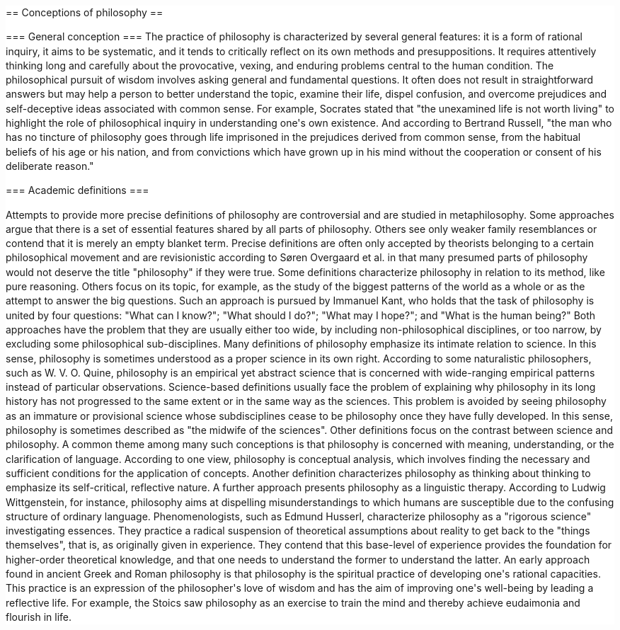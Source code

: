 
== Conceptions of philosophy ==


=== General conception ===
The practice of philosophy is characterized by several general features: it is a form of rational inquiry, it aims to be systematic, and it tends to critically reflect on its own methods and presuppositions. It requires attentively thinking long and carefully about the provocative, vexing, and enduring problems central to the human condition.
The philosophical pursuit of wisdom involves asking general and fundamental questions. It often does not result in straightforward answers but may help a person to better understand the topic, examine their life, dispel confusion, and overcome prejudices and self-deceptive ideas associated with common sense. For example, Socrates stated that "the unexamined life is not worth living" to highlight the role of philosophical inquiry in understanding one's own existence. And according to Bertrand Russell, "the man who has no tincture of philosophy goes through life imprisoned in the prejudices derived from common sense, from the habitual beliefs of his age or his nation, and from convictions which have grown up in his mind without the cooperation or consent of his deliberate reason."


=== Academic definitions ===

Attempts to provide more precise definitions of philosophy are controversial and are studied in metaphilosophy. Some approaches argue that there is a set of essential features shared by all parts of philosophy. Others see only weaker family resemblances or contend that it is merely an empty blanket term. Precise definitions are often only accepted by theorists belonging to a certain philosophical movement and are revisionistic according to Søren Overgaard et al. in that many presumed parts of philosophy would not deserve the title "philosophy" if they were true.
Some definitions characterize philosophy in relation to its method, like pure reasoning. Others focus on its topic, for example, as the study of the biggest patterns of the world as a whole or as the attempt to answer the big questions. Such an approach is pursued by Immanuel Kant, who holds that the task of philosophy is united by four questions: "What can I know?"; "What should I do?"; "What may I hope?"; and "What is the human being?" Both approaches have the problem that they are usually either too wide, by including non-philosophical disciplines, or too narrow, by excluding some philosophical sub-disciplines.
Many definitions of philosophy emphasize its intimate relation to science. In this sense, philosophy is sometimes understood as a proper science in its own right. According to some naturalistic philosophers, such as W. V. O. Quine, philosophy is an empirical yet abstract science that is concerned with wide-ranging empirical patterns instead of particular observations. Science-based definitions usually face the problem of explaining why philosophy in its long history has not progressed to the same extent or in the same way as the sciences. This problem is avoided by seeing philosophy as an immature or provisional science whose subdisciplines cease to be philosophy once they have fully developed. In this sense, philosophy is sometimes described as "the midwife of the sciences".
Other definitions focus on the contrast between science and philosophy. A common theme among many such conceptions is that philosophy is concerned with meaning, understanding, or the clarification of language. According to one view, philosophy is conceptual analysis, which involves finding the necessary and sufficient conditions for the application of concepts. Another definition characterizes philosophy as thinking about thinking to emphasize its self-critical, reflective nature. A further approach presents philosophy as a linguistic therapy. According to Ludwig Wittgenstein, for instance, philosophy aims at dispelling misunderstandings to which humans are susceptible due to the confusing structure of ordinary language.
Phenomenologists, such as Edmund Husserl, characterize philosophy as a "rigorous science" investigating essences. They practice a radical suspension of theoretical assumptions about reality to get back to the "things themselves", that is, as originally given in experience. They contend that this base-level of experience provides the foundation for higher-order theoretical knowledge, and that one needs to understand the former to understand the latter.
An early approach found in ancient Greek and Roman philosophy is that philosophy is the spiritual practice of developing one's rational capacities. This practice is an expression of the philosopher's love of wisdom and has the aim of improving one's well-being by leading a reflective life. For example, the Stoics saw philosophy as an exercise to train the mind and thereby achieve eudaimonia and flourish in life.
